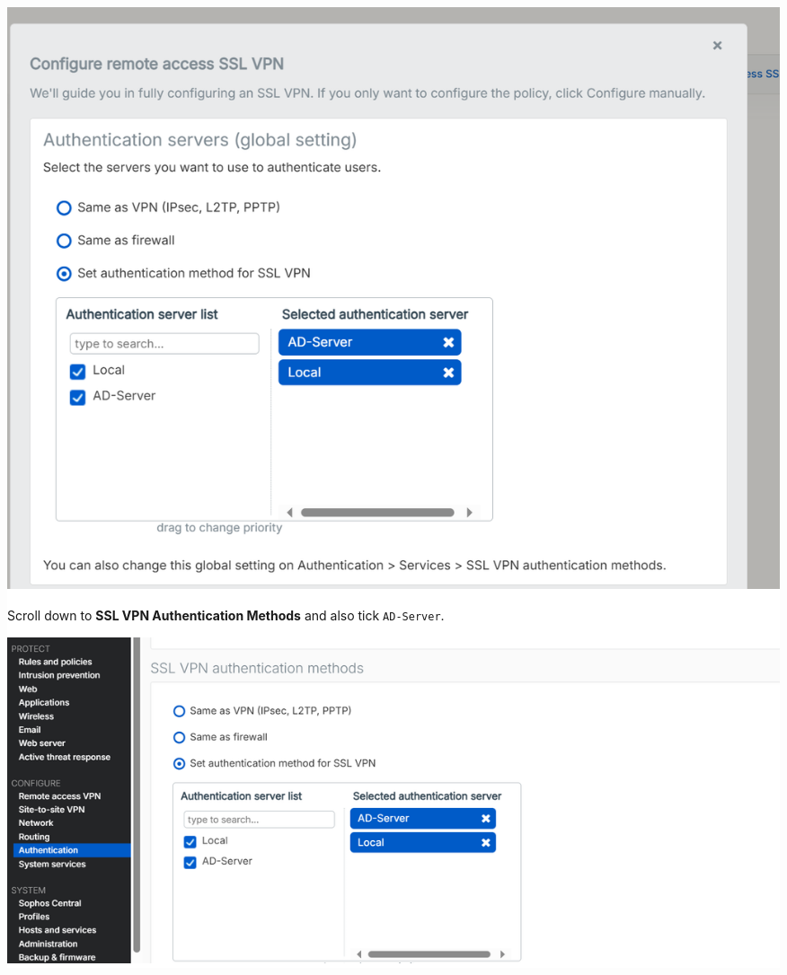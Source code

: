 ![Authenication](https://github.com/RouteSeeker/Sophos/blob/main/assets/screenshots/05.Client%20Auth%20and%20SSL%20VPN/20.Adding%20authentication.png) 

Scroll down to **SSL VPN Authentication Methods** and also tick `AD-Server`.

![SSL Authentication](https://github.com/RouteSeeker/Sophos/blob/main/assets/screenshots/05.Client%20Auth%20and%20SSL%20VPN/21.verifying%20authentication.png)  
